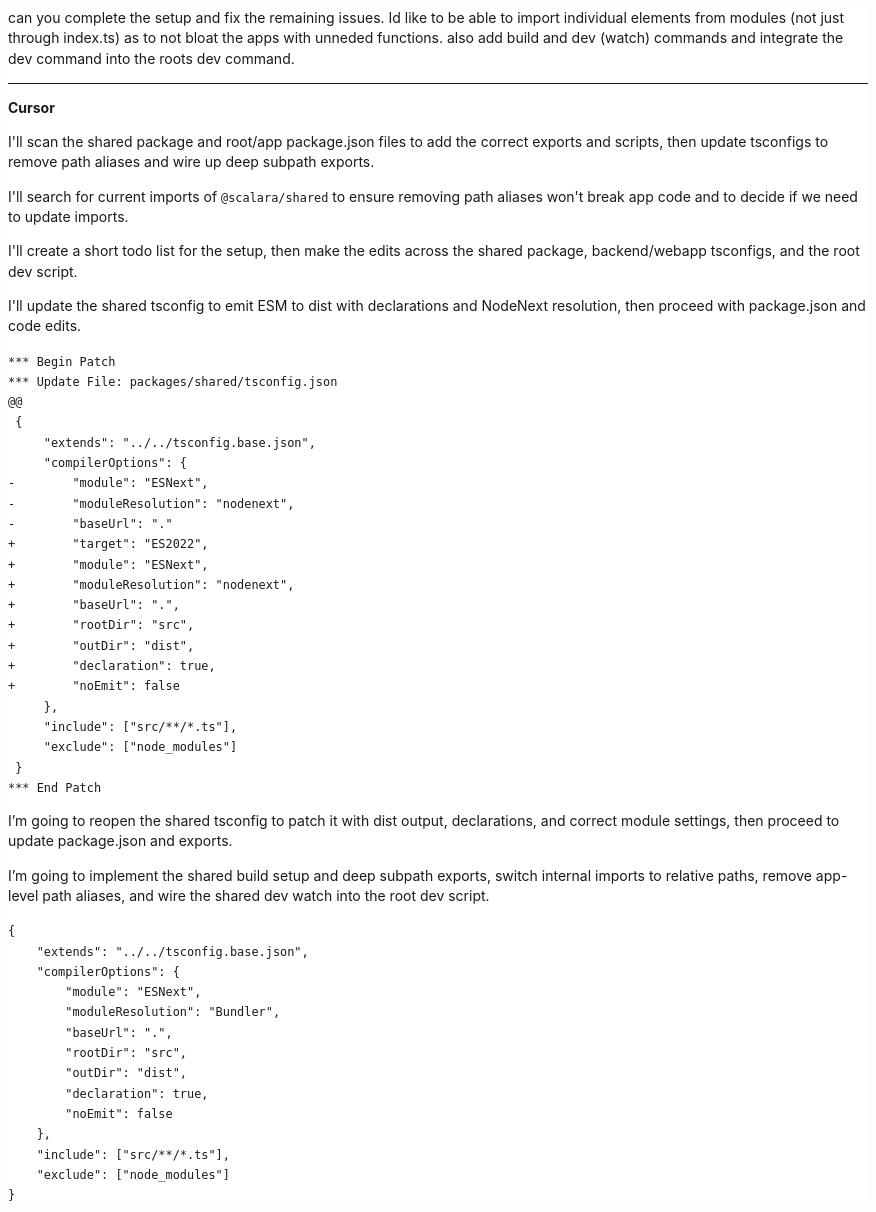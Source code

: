can you complete the setup and fix the remaining issues.
Id like to be able to import individual elements from modules (not just through index.ts) as to not bloat the apps with unneded functions.
also add build and dev (watch) commands and integrate the dev command into the roots dev command.

---

**Cursor**

I'll scan the shared package and root/app package.json files to add the correct exports and scripts, then update tsconfigs to remove path aliases and wire up deep subpath exports.

I'll search for current imports of `@scalara/shared` to ensure removing path aliases won't break app code and to decide if we need to update imports.

I'll create a short todo list for the setup, then make the edits across the shared package, backend/webapp tsconfigs, and the root dev script.

I'll update the shared tsconfig to emit ESM to dist with declarations and NodeNext resolution, then proceed with package.json and code edits.

```jsonc
*** Begin Patch
*** Update File: packages/shared/tsconfig.json
@@
 {
     "extends": "../../tsconfig.base.json",
     "compilerOptions": {
-        "module": "ESNext",
-        "moduleResolution": "nodenext",
-        "baseUrl": "."
+        "target": "ES2022",
+        "module": "ESNext",
+        "moduleResolution": "nodenext",
+        "baseUrl": ".",
+        "rootDir": "src",
+        "outDir": "dist",
+        "declaration": true,
+        "noEmit": false
     },
     "include": ["src/**/*.ts"],
     "exclude": ["node_modules"]
 }
*** End Patch
```

I’m going to reopen the shared tsconfig to patch it with dist output, declarations, and correct module settings, then proceed to update package.json and exports.

I’m going to implement the shared build setup and deep subpath exports, switch internal imports to relative paths, remove app-level path aliases, and wire the shared dev watch into the root dev script.

```jsonc
{
    "extends": "../../tsconfig.base.json",
    "compilerOptions": {
        "module": "ESNext",
        "moduleResolution": "Bundler",
        "baseUrl": ".",
        "rootDir": "src",
        "outDir": "dist",
        "declaration": true,
        "noEmit": false
    },
    "include": ["src/**/*.ts"],
    "exclude": ["node_modules"]
}
```